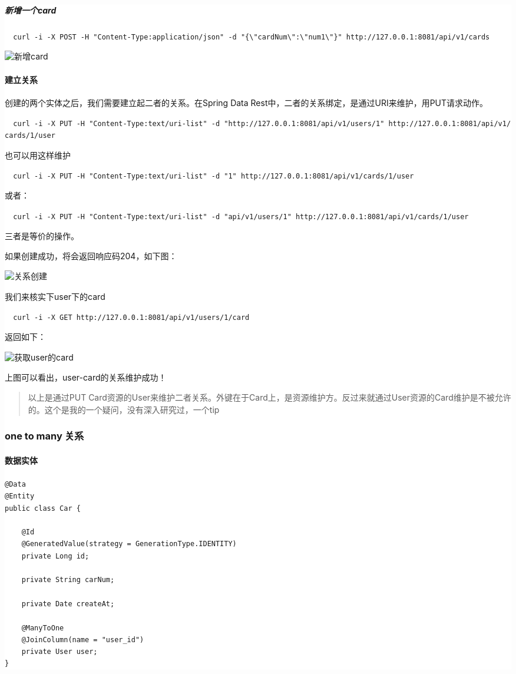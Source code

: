 ##### 新增一个card

      curl -i -X POST -H "Content-Type:application/json" -d "{\"cardNum\":\"num1\"}" http://127.0.0.1:8081/api/v1/cards


![新增card](http://upload-images.jianshu.io/upload_images/4742055-8d076b7654062774.png?imageMogr2/auto-orient/strip%7CimageView2/2/w/1240)

#### 建立关系

创建的两个实体之后，我们需要建立起二者的关系。在Spring Data Rest中，二者的关系绑定，是通过URI来维护，用PUT请求动作。

      curl -i -X PUT -H "Content-Type:text/uri-list" -d "http://127.0.0.1:8081/api/v1/users/1" http://127.0.0.1:8081/api/v1/cards/1/user

也可以用这样维护

      curl -i -X PUT -H "Content-Type:text/uri-list" -d "1" http://127.0.0.1:8081/api/v1/cards/1/user

或者：

      curl -i -X PUT -H "Content-Type:text/uri-list" -d "api/v1/users/1" http://127.0.0.1:8081/api/v1/cards/1/user

三者是等价的操作。

如果创建成功，将会返回响应码204，如下图：

![关系创建](http://upload-images.jianshu.io/upload_images/4742055-80ceb38c35f2e097.png?imageMogr2/auto-orient/strip%7CimageView2/2/w/1240)

我们来核实下user下的card

      curl -i -X GET http://127.0.0.1:8081/api/v1/users/1/card

返回如下：


![获取user的card](http://upload-images.jianshu.io/upload_images/4742055-6c297ff29ac46871.png?imageMogr2/auto-orient/strip%7CimageView2/2/w/1240)

上图可以看出，user-card的关系维护成功！

> 以上是通过PUT Card资源的User来维护二者关系。外键在于Card上，是资源维护方。反过来就通过User资源的Card维护是不被允许的。这个是我的一个疑问，没有深入研究过，一个tip

### one to many 关系

#### 数据实体

```
@Data
@Entity
public class Car {

    @Id
    @GeneratedValue(strategy = GenerationType.IDENTITY)
    private Long id;

    private String carNum;

    private Date createAt;

    @ManyToOne
    @JoinColumn(name = "user_id")
    private User user;
}
```

